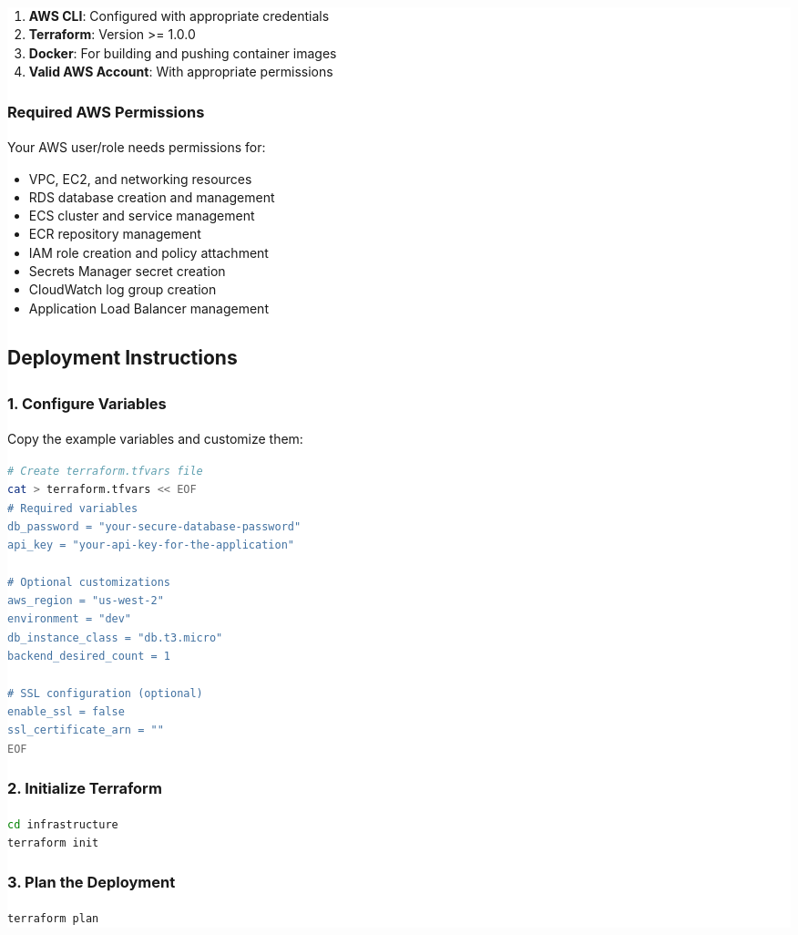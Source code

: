 1. **AWS CLI**: Configured with appropriate credentials
2. **Terraform**: Version >= 1.0.0
3. **Docker**: For building and pushing container images
4. **Valid AWS Account**: With appropriate permissions

### Required AWS Permissions

Your AWS user/role needs permissions for:
- VPC, EC2, and networking resources
- RDS database creation and management
- ECS cluster and service management
- ECR repository management
- IAM role creation and policy attachment
- Secrets Manager secret creation
- CloudWatch log group creation
- Application Load Balancer management

## Deployment Instructions

### 1. Configure Variables

Copy the example variables and customize them:

```bash
# Create terraform.tfvars file
cat > terraform.tfvars << EOF
# Required variables
db_password = "your-secure-database-password"
api_key = "your-api-key-for-the-application"

# Optional customizations
aws_region = "us-west-2"
environment = "dev"
db_instance_class = "db.t3.micro"
backend_desired_count = 1

# SSL configuration (optional)
enable_ssl = false
ssl_certificate_arn = ""
EOF
```

### 2. Initialize Terraform

```bash
cd infrastructure
terraform init
```

### 3. Plan the Deployment

```bash
terraform plan
```
